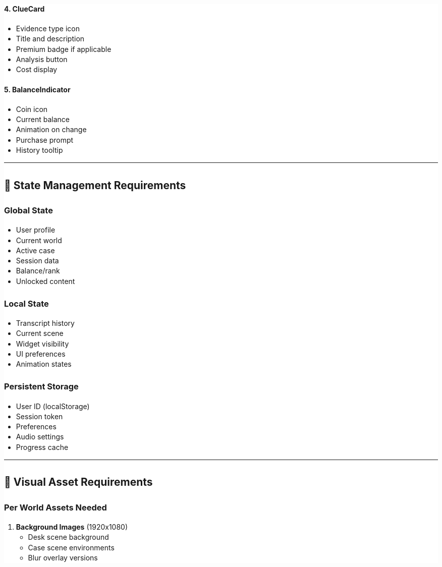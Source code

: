 #### 4. ClueCard
- Evidence type icon
- Title and description
- Premium badge if applicable
- Analysis button
- Cost display

#### 5. BalanceIndicator
- Coin icon
- Current balance
- Animation on change
- Purchase prompt
- History tooltip

---

## 🔄 State Management Requirements

### Global State
- User profile
- Current world
- Active case
- Session data
- Balance/rank
- Unlocked content

### Local State
- Transcript history
- Current scene
- Widget visibility
- UI preferences
- Animation states

### Persistent Storage
- User ID (localStorage)
- Session token
- Preferences
- Audio settings
- Progress cache

---

## 🎨 Visual Asset Requirements

### Per World Assets Needed
1. **Background Images** (1920x1080)
   - Desk scene background
   - Case scene environments
   - Blur overlay versions
